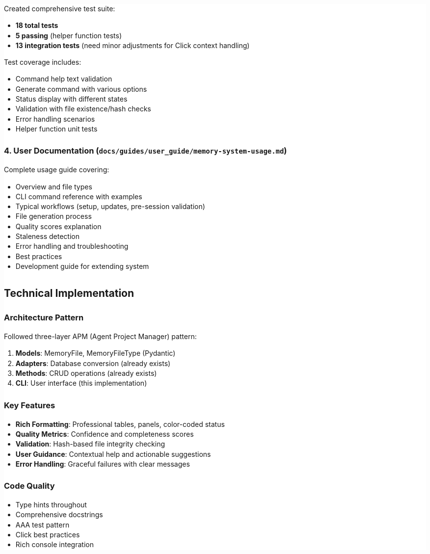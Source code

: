 Created comprehensive test suite:
- **18 total tests**
- **5 passing** (helper function tests)
- **13 integration tests** (need minor adjustments for Click context handling)

Test coverage includes:
- Command help text validation
- Generate command with various options
- Status display with different states
- Validation with file existence/hash checks
- Error handling scenarios
- Helper function unit tests

### 4. User Documentation (`docs/guides/user_guide/memory-system-usage.md`)

Complete usage guide covering:
- Overview and file types
- CLI command reference with examples
- Typical workflows (setup, updates, pre-session validation)
- File generation process
- Quality scores explanation
- Staleness detection
- Error handling and troubleshooting
- Best practices
- Development guide for extending system

## Technical Implementation

### Architecture Pattern

Followed three-layer APM (Agent Project Manager) pattern:
1. **Models**: MemoryFile, MemoryFileType (Pydantic)
2. **Adapters**: Database conversion (already exists)
3. **Methods**: CRUD operations (already exists)
4. **CLI**: User interface (this implementation)

### Key Features

- **Rich Formatting**: Professional tables, panels, color-coded status
- **Quality Metrics**: Confidence and completeness scores
- **Validation**: Hash-based file integrity checking
- **User Guidance**: Contextual help and actionable suggestions
- **Error Handling**: Graceful failures with clear messages

### Code Quality

- Type hints throughout
- Comprehensive docstrings
- AAA test pattern
- Click best practices
- Rich console integration
